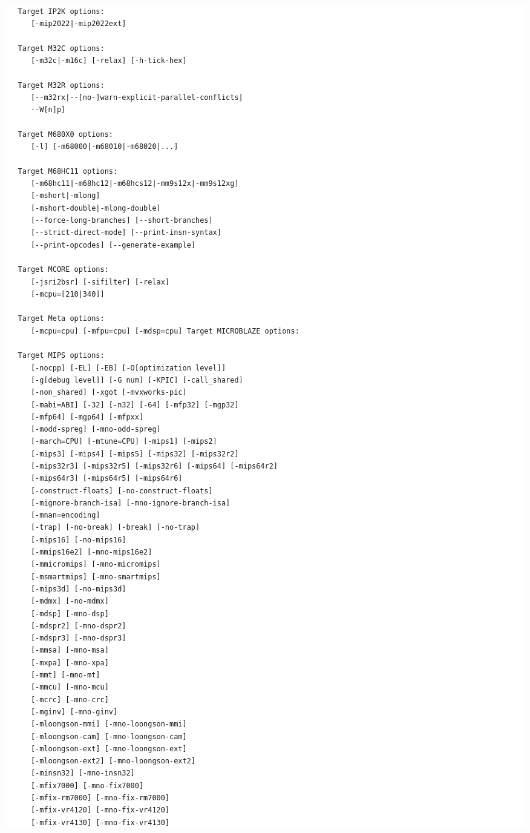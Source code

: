        Target IP2K options:
          [-mip2022|-mip2022ext]

       Target M32C options:
          [-m32c|-m16c] [-relax] [-h-tick-hex]

       Target M32R options:
          [--m32rx|--[no-]warn-explicit-parallel-conflicts|
          --W[n]p]

       Target M680X0 options:
          [-l] [-m68000|-m68010|-m68020|...]

       Target M68HC11 options:
          [-m68hc11|-m68hc12|-m68hcs12|-mm9s12x|-mm9s12xg]
          [-mshort|-mlong]
          [-mshort-double|-mlong-double]
          [--force-long-branches] [--short-branches]
          [--strict-direct-mode] [--print-insn-syntax]
          [--print-opcodes] [--generate-example]

       Target MCORE options:
          [-jsri2bsr] [-sifilter] [-relax]
          [-mcpu=[210|340]]

       Target Meta options:
          [-mcpu=cpu] [-mfpu=cpu] [-mdsp=cpu] Target MICROBLAZE options:

       Target MIPS options:
          [-nocpp] [-EL] [-EB] [-O[optimization level]]
          [-g[debug level]] [-G num] [-KPIC] [-call_shared]
          [-non_shared] [-xgot [-mvxworks-pic]
          [-mabi=ABI] [-32] [-n32] [-64] [-mfp32] [-mgp32]
          [-mfp64] [-mgp64] [-mfpxx]
          [-modd-spreg] [-mno-odd-spreg]
          [-march=CPU] [-mtune=CPU] [-mips1] [-mips2]
          [-mips3] [-mips4] [-mips5] [-mips32] [-mips32r2]
          [-mips32r3] [-mips32r5] [-mips32r6] [-mips64] [-mips64r2]
          [-mips64r3] [-mips64r5] [-mips64r6]
          [-construct-floats] [-no-construct-floats]
          [-mignore-branch-isa] [-mno-ignore-branch-isa]
          [-mnan=encoding]
          [-trap] [-no-break] [-break] [-no-trap]
          [-mips16] [-no-mips16]
          [-mmips16e2] [-mno-mips16e2]
          [-mmicromips] [-mno-micromips]
          [-msmartmips] [-mno-smartmips]
          [-mips3d] [-no-mips3d]
          [-mdmx] [-no-mdmx]
          [-mdsp] [-mno-dsp]
          [-mdspr2] [-mno-dspr2]
          [-mdspr3] [-mno-dspr3]
          [-mmsa] [-mno-msa]
          [-mxpa] [-mno-xpa]
          [-mmt] [-mno-mt]
          [-mmcu] [-mno-mcu]
          [-mcrc] [-mno-crc]
          [-mginv] [-mno-ginv]
          [-mloongson-mmi] [-mno-loongson-mmi]
          [-mloongson-cam] [-mno-loongson-cam]
          [-mloongson-ext] [-mno-loongson-ext]
          [-mloongson-ext2] [-mno-loongson-ext2]
          [-minsn32] [-mno-insn32]
          [-mfix7000] [-mno-fix7000]
          [-mfix-rm7000] [-mno-fix-rm7000]
          [-mfix-vr4120] [-mno-fix-vr4120]
          [-mfix-vr4130] [-mno-fix-vr4130]